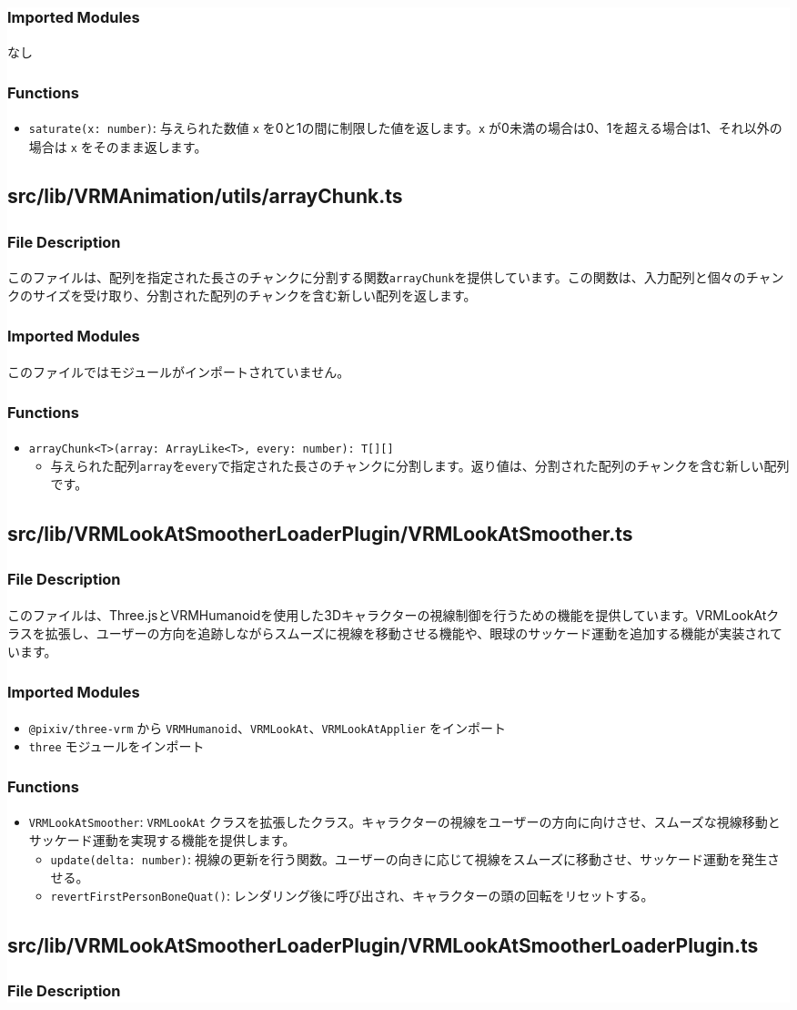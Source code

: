 ### Imported Modules

なし

### Functions

- `saturate(x: number)`: 与えられた数値 `x` を0と1の間に制限した値を返します。`x` が0未満の場合は0、1を超える場合は1、それ以外の場合は `x` をそのまま返します。

## src/lib/VRMAnimation/utils/arrayChunk.ts

### File Description

このファイルは、配列を指定された長さのチャンクに分割する関数`arrayChunk`を提供しています。この関数は、入力配列と個々のチャンクのサイズを受け取り、分割された配列のチャンクを含む新しい配列を返します。

### Imported Modules

このファイルではモジュールがインポートされていません。

### Functions

- `arrayChunk<T>(array: ArrayLike<T>, every: number): T[][]`
  - 与えられた配列`array`を`every`で指定された長さのチャンクに分割します。返り値は、分割された配列のチャンクを含む新しい配列です。

## src/lib/VRMLookAtSmootherLoaderPlugin/VRMLookAtSmoother.ts

### File Description

このファイルは、Three.jsとVRMHumanoidを使用した3Dキャラクターの視線制御を行うための機能を提供しています。VRMLookAtクラスを拡張し、ユーザーの方向を追跡しながらスムーズに視線を移動させる機能や、眼球のサッケード運動を追加する機能が実装されています。

### Imported Modules

- `@pixiv/three-vrm` から `VRMHumanoid`、`VRMLookAt`、`VRMLookAtApplier` をインポート
- `three` モジュールをインポート

### Functions

- `VRMLookAtSmoother`: `VRMLookAt` クラスを拡張したクラス。キャラクターの視線をユーザーの方向に向けさせ、スムーズな視線移動とサッケード運動を実現する機能を提供します。
  - `update(delta: number)`: 視線の更新を行う関数。ユーザーの向きに応じて視線をスムーズに移動させ、サッケード運動を発生させる。
  - `revertFirstPersonBoneQuat()`: レンダリング後に呼び出され、キャラクターの頭の回転をリセットする。

## src/lib/VRMLookAtSmootherLoaderPlugin/VRMLookAtSmootherLoaderPlugin.ts

### File Description
